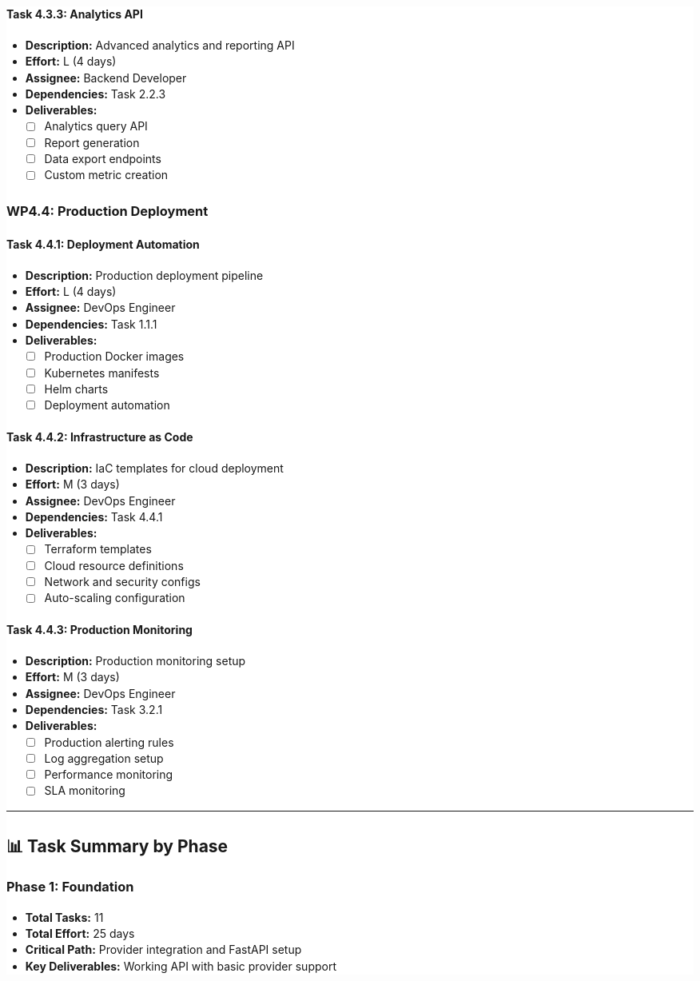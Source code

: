 #### **Task 4.3.3: Analytics API**
- **Description:** Advanced analytics and reporting API
- **Effort:** L (4 days)
- **Assignee:** Backend Developer
- **Dependencies:** Task 2.2.3
- **Deliverables:**
  - [ ] Analytics query API
  - [ ] Report generation
  - [ ] Data export endpoints
  - [ ] Custom metric creation

### **WP4.4: Production Deployment**

#### **Task 4.4.1: Deployment Automation**
- **Description:** Production deployment pipeline
- **Effort:** L (4 days)
- **Assignee:** DevOps Engineer
- **Dependencies:** Task 1.1.1
- **Deliverables:**
  - [ ] Production Docker images
  - [ ] Kubernetes manifests
  - [ ] Helm charts
  - [ ] Deployment automation

#### **Task 4.4.2: Infrastructure as Code**
- **Description:** IaC templates for cloud deployment
- **Effort:** M (3 days)
- **Assignee:** DevOps Engineer
- **Dependencies:** Task 4.4.1
- **Deliverables:**
  - [ ] Terraform templates
  - [ ] Cloud resource definitions
  - [ ] Network and security configs
  - [ ] Auto-scaling configuration

#### **Task 4.4.3: Production Monitoring**
- **Description:** Production monitoring setup
- **Effort:** M (3 days)
- **Assignee:** DevOps Engineer
- **Dependencies:** Task 3.2.1
- **Deliverables:**
  - [ ] Production alerting rules
  - [ ] Log aggregation setup
  - [ ] Performance monitoring
  - [ ] SLA monitoring

---

## 📊 **Task Summary by Phase**

### **Phase 1: Foundation**
- **Total Tasks:** 11
- **Total Effort:** 25 days
- **Critical Path:** Provider integration and FastAPI setup
- **Key Deliverables:** Working API with basic provider support
